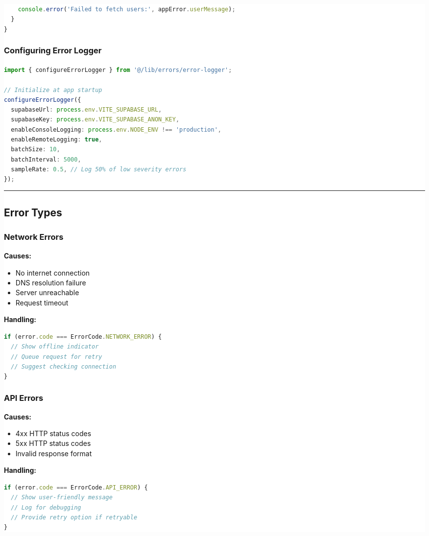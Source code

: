 ```typescript
    console.error('Failed to fetch users:', appError.userMessage);
  }
}
```

### Configuring Error Logger

```typescript
import { configureErrorLogger } from '@/lib/errors/error-logger';

// Initialize at app startup
configureErrorLogger({
  supabaseUrl: process.env.VITE_SUPABASE_URL,
  supabaseKey: process.env.VITE_SUPABASE_ANON_KEY,
  enableConsoleLogging: process.env.NODE_ENV !== 'production',
  enableRemoteLogging: true,
  batchSize: 10,
  batchInterval: 5000,
  sampleRate: 0.5, // Log 50% of low severity errors
});
```

---

## Error Types

### Network Errors

**Causes:**
- No internet connection
- DNS resolution failure
- Server unreachable
- Request timeout

**Handling:**
```typescript
if (error.code === ErrorCode.NETWORK_ERROR) {
  // Show offline indicator
  // Queue request for retry
  // Suggest checking connection
}
```

### API Errors

**Causes:**
- 4xx HTTP status codes
- 5xx HTTP status codes
- Invalid response format

**Handling:**
```typescript
if (error.code === ErrorCode.API_ERROR) {
  // Show user-friendly message
  // Log for debugging
  // Provide retry option if retryable
}
```
